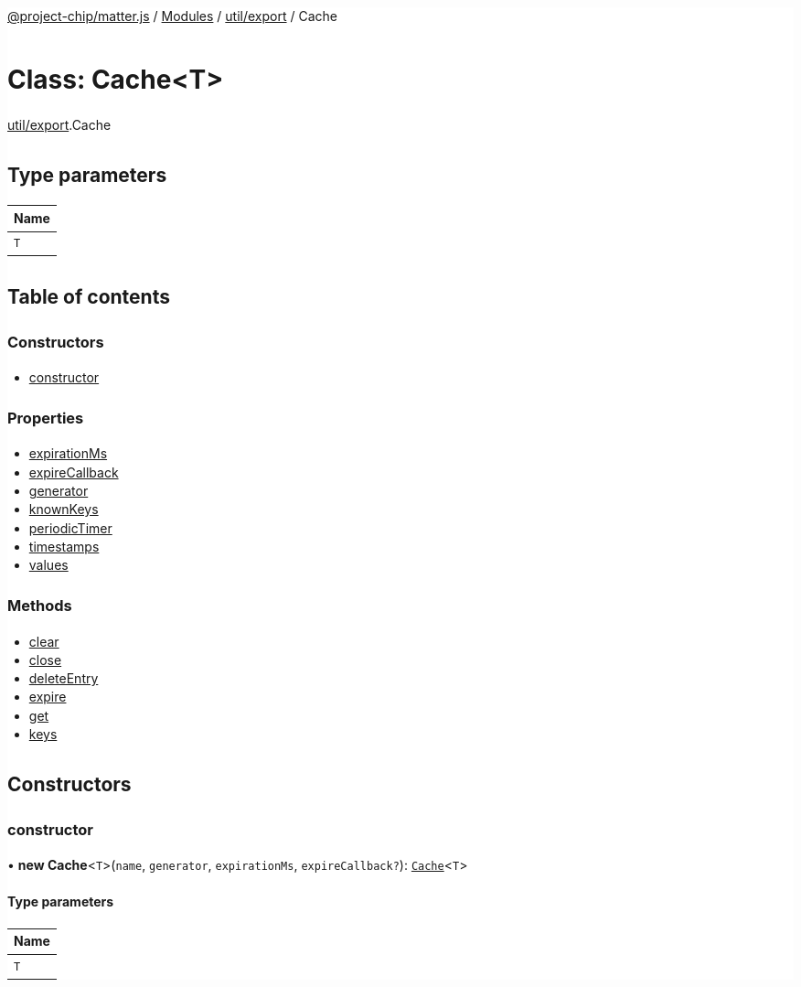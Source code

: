 [@project-chip/matter.js](../README.md) / [Modules](../modules.md) / [util/export](../modules/util_export.md) / Cache

# Class: Cache\<T\>

[util/export](../modules/util_export.md).Cache

## Type parameters

| Name |
| :------ |
| `T` |

## Table of contents

### Constructors

- [constructor](util_export.Cache.md#constructor)

### Properties

- [expirationMs](util_export.Cache.md#expirationms)
- [expireCallback](util_export.Cache.md#expirecallback)
- [generator](util_export.Cache.md#generator)
- [knownKeys](util_export.Cache.md#knownkeys)
- [periodicTimer](util_export.Cache.md#periodictimer)
- [timestamps](util_export.Cache.md#timestamps)
- [values](util_export.Cache.md#values)

### Methods

- [clear](util_export.Cache.md#clear)
- [close](util_export.Cache.md#close)
- [deleteEntry](util_export.Cache.md#deleteentry)
- [expire](util_export.Cache.md#expire)
- [get](util_export.Cache.md#get)
- [keys](util_export.Cache.md#keys)

## Constructors

### constructor

• **new Cache**\<`T`\>(`name`, `generator`, `expirationMs`, `expireCallback?`): [`Cache`](util_export.Cache.md)\<`T`\>

#### Type parameters

| Name |
| :------ |
| `T` |
